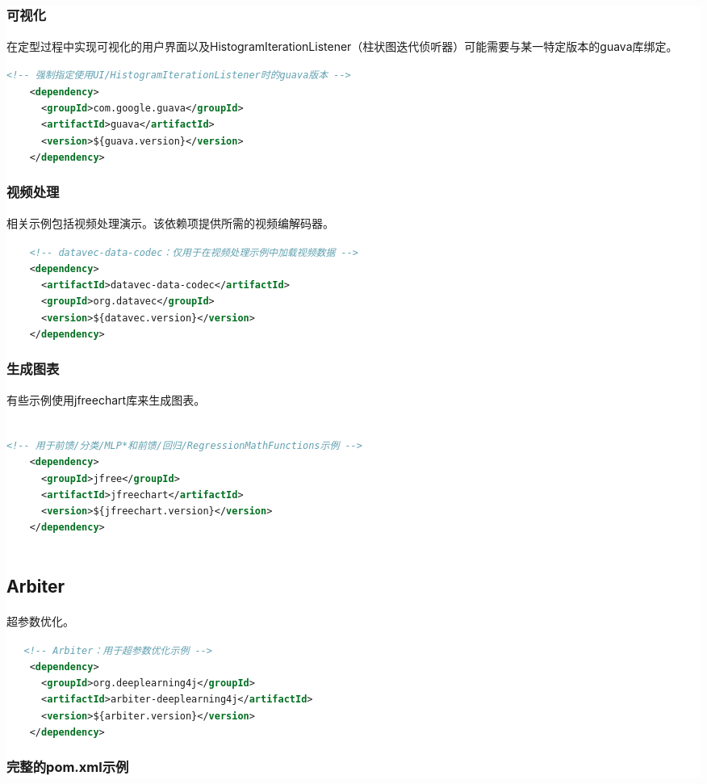 ### 可视化

在定型过程中实现可视化的用户界面以及HistogramIterationListener（柱状图迭代侦听器）可能需要与某一特定版本的guava库绑定。

``` xml
<!-- 强制指定使用UI/HistogramIterationListener时的guava版本 -->
    <dependency>
      <groupId>com.google.guava</groupId>
      <artifactId>guava</artifactId>
      <version>${guava.version}</version>
    </dependency>
```

### 视频处理

相关示例包括视频处理演示。该依赖项提供所需的视频编解码器。

``` xml
    <!-- datavec-data-codec：仅用于在视频处理示例中加载视频数据 -->
    <dependency>
      <artifactId>datavec-data-codec</artifactId>
      <groupId>org.datavec</groupId>
      <version>${datavec.version}</version>
    </dependency>
```

### 生成图表

有些示例使用jfreechart库来生成图表。 

``` xml

<!-- 用于前馈/分类/MLP*和前馈/回归/RegressionMathFunctions示例 -->
    <dependency>
      <groupId>jfree</groupId>
      <artifactId>jfreechart</artifactId>
      <version>${jfreechart.version}</version>
    </dependency>
    
```

## Arbiter

超参数优化。 

``` xml
   <!-- Arbiter：用于超参数优化示例 -->
    <dependency>
      <groupId>org.deeplearning4j</groupId>
      <artifactId>arbiter-deeplearning4j</artifactId>
      <version>${arbiter.version}</version>
    </dependency>
```    

### 完整的pom.xml示例

